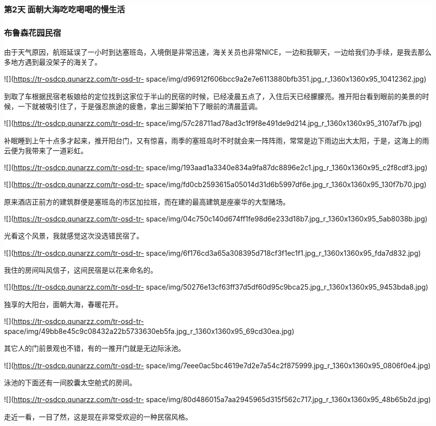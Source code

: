 ### 第2天 面朝大海吃吃喝喝的慢生活

### 布鲁森花园民宿

由于天气原因，航班延误了一小时到达塞班岛，入境倒是非常迅速，海关关员也非常NICE，一边和我聊天，一边给我们办手续，是我去那么多地方遇到最没架子的海关了。

![](https://tr-osdcp.qunarzz.com/tr-osd-tr-
space/img/d96912f606bcc9a2e7e6113880bfb351.jpg_r_1360x1360x95_10412362.jpg)

到取了车根据民宿老板娘给的定位找到这家位于半山的民宿的时候，已经凌晨五点了，入住后天已经朦朦亮。推开阳台看到眼前的美景的时候，一下就被吸引住了，于是强忍旅途的疲惫，拿出三脚架拍下了眼前的清晨蓝调。

![](https://tr-osdcp.qunarzz.com/tr-osd-tr-
space/img/57c28711ad78ad3c1f9f8e491de9d214.jpg_r_1360x1360x95_3107af7b.jpg)

补眠睡到上午十点多才起来，推开阳台门，又有惊喜，雨季的塞班岛时不时就会来一阵阵雨，常常是边下雨边出大太阳，于是，这海上的雨云便为我带来了一道彩虹。

![](https://tr-osdcp.qunarzz.com/tr-osd-tr-
space/img/193aad1a3340e834a9fa87dc8896e2c1.jpg_r_1360x1360x95_c2f8cdf3.jpg)

![](https://tr-osdcp.qunarzz.com/tr-osd-tr-
space/img/fd0cb2593615a05014d31d6b5997df6e.jpg_r_1360x1360x95_130f7b70.jpg)

原来酒店正前方的建筑群便是塞班岛的市区加拉班，而在建的最高建筑是座豪华的大型赌场。

![](https://tr-osdcp.qunarzz.com/tr-osd-tr-
space/img/04c750c140d674ff1fe98d6e233d18b7.jpg_r_1360x1360x95_5ab8038b.jpg)

光看这个风景，我就感觉这次没选错民宿了。

![](https://tr-osdcp.qunarzz.com/tr-osd-tr-
space/img/6f176cd3a65a308395d718cf3f1ec1f1.jpg_r_1360x1360x95_fda7d832.jpg)

我住的房间叫风信子，这间民宿是以花来命名的。

![](https://tr-osdcp.qunarzz.com/tr-osd-tr-
space/img/50276e13cf63ff37d5df60d95c9bca25.jpg_r_1360x1360x95_9453bda8.jpg)

独享的大阳台，面朝大海，春暖花开。

![](https://tr-osdcp.qunarzz.com/tr-osd-tr-
space/img/49bb8e45c9c08432a22b5733630eb5fa.jpg_r_1360x1360x95_69cd30ea.jpg)

其它人的门前景观也不错，有的一推开门就是无边际泳池。

![](https://tr-osdcp.qunarzz.com/tr-osd-tr-
space/img/7eee0ac5bc4619e7d2e7a54c2f875999.jpg_r_1360x1360x95_0806f0e4.jpg)

泳池的下面还有一间胶囊太空舱式的房间。

![](https://tr-osdcp.qunarzz.com/tr-osd-tr-
space/img/80d486015a7aa2945965d315f562c717.jpg_r_1360x1360x95_48b65b2d.jpg)

走近一看，一目了然，这是现在非常受欢迎的一种民宿风格。
